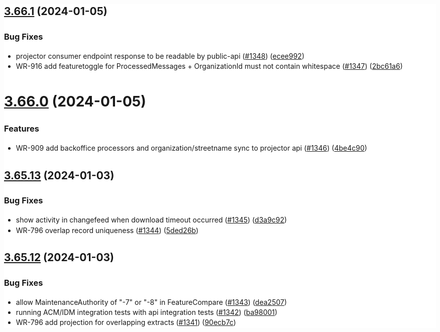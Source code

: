 ## [3.66.1](https://github.com/informatievlaanderen/road-registry/compare/v3.66.0...v3.66.1) (2024-01-05)


### Bug Fixes

* projector consumer endpoint response to be readable by public-api ([#1348](https://github.com/informatievlaanderen/road-registry/issues/1348)) ([ecee992](https://github.com/informatievlaanderen/road-registry/commit/ecee992420105cae02d6212139a9e7a9cbad8c19))
* WR-916 add featuretoggle for ProcessedMessages + OrganizationId must not contain whitespace ([#1347](https://github.com/informatievlaanderen/road-registry/issues/1347)) ([2bc61a6](https://github.com/informatievlaanderen/road-registry/commit/2bc61a6dbcf01a06d2b4aa120ccbf5a60117b086))

# [3.66.0](https://github.com/informatievlaanderen/road-registry/compare/v3.65.13...v3.66.0) (2024-01-05)


### Features

* WR-909 add backoffice processors and organization/streetname sync to projector api ([#1346](https://github.com/informatievlaanderen/road-registry/issues/1346)) ([4be4c90](https://github.com/informatievlaanderen/road-registry/commit/4be4c90d5ddae9b501da4fa465ecc0ed525b1697))

## [3.65.13](https://github.com/informatievlaanderen/road-registry/compare/v3.65.12...v3.65.13) (2024-01-03)


### Bug Fixes

* show activity in changefeed when download timeout occurred ([#1345](https://github.com/informatievlaanderen/road-registry/issues/1345)) ([d3a9c92](https://github.com/informatievlaanderen/road-registry/commit/d3a9c92fb43d8a09e9d31fc24209a6c4053446ed))
* WR-796 overlap record uniqueness ([#1344](https://github.com/informatievlaanderen/road-registry/issues/1344)) ([5ded26b](https://github.com/informatievlaanderen/road-registry/commit/5ded26becd0333fca5b564c5cd1e05a3e9136178))

## [3.65.12](https://github.com/informatievlaanderen/road-registry/compare/v3.65.11...v3.65.12) (2024-01-03)


### Bug Fixes

* allow MaintenanceAuthority of "-7" or "-8" in FeatureCompare ([#1343](https://github.com/informatievlaanderen/road-registry/issues/1343)) ([dea2507](https://github.com/informatievlaanderen/road-registry/commit/dea2507b1984dd0732f74fec981075e4dbbf156d))
* running ACM/IDM integration tests with api integration tests ([#1342](https://github.com/informatievlaanderen/road-registry/issues/1342)) ([ba98001](https://github.com/informatievlaanderen/road-registry/commit/ba98001758559ecb07bfd84e5671d7c8e0de7f90))
* WR-796 add projection for overlapping extracts ([#1341](https://github.com/informatievlaanderen/road-registry/issues/1341)) ([90ecb7c](https://github.com/informatievlaanderen/road-registry/commit/90ecb7c2aee505539a9992139a2d492e7875ed78))
